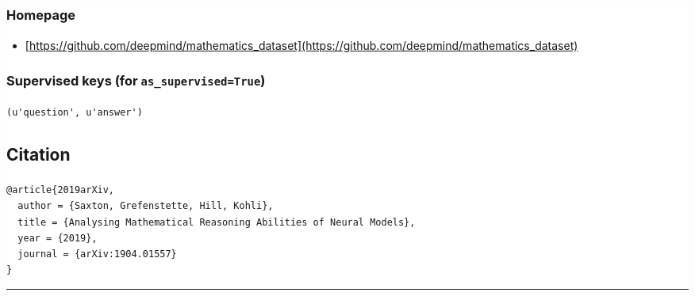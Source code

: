 ### Homepage

*   [https://github.com/deepmind/mathematics_dataset](https://github.com/deepmind/mathematics_dataset)

### Supervised keys (for `as_supervised=True`)
`(u'question', u'answer')`

## Citation
```
@article{2019arXiv,
  author = {Saxton, Grefenstette, Hill, Kohli},
  title = {Analysing Mathematical Reasoning Abilities of Neural Models},
  year = {2019},
  journal = {arXiv:1904.01557}
}
```

--------------------------------------------------------------------------------
